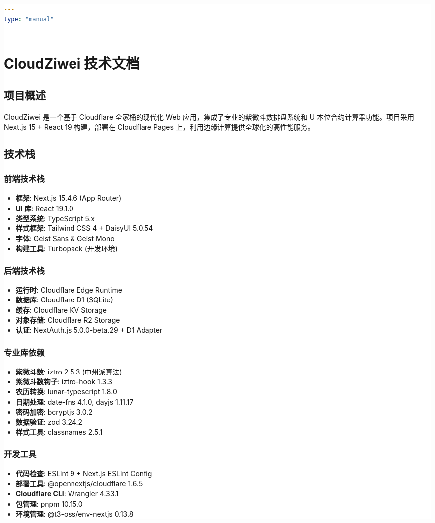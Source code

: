 ```yaml
---
type: "manual"
---
```


# CloudZiwei 技术文档

## 项目概述

CloudZiwei 是一个基于 Cloudflare 全家桶的现代化 Web 应用，集成了专业的紫微斗数排盘系统和 U 本位合约计算器功能。项目采用 Next.js 15 + React 19 构建，部署在 Cloudflare Pages 上，利用边缘计算提供全球化的高性能服务。

## 技术栈

### 前端技术栈

- **框架**: Next.js 15.4.6 (App Router)
- **UI 库**: React 19.1.0
- **类型系统**: TypeScript 5.x
- **样式框架**: Tailwind CSS 4 + DaisyUI 5.0.54
- **字体**: Geist Sans & Geist Mono
- **构建工具**: Turbopack (开发环境)

### 后端技术栈

- **运行时**: Cloudflare Edge Runtime
- **数据库**: Cloudflare D1 (SQLite)
- **缓存**: Cloudflare KV Storage
- **对象存储**: Cloudflare R2 Storage
- **认证**: NextAuth.js 5.0.0-beta.29 + D1 Adapter

### 专业库依赖

- **紫微斗数**: iztro 2.5.3 (中州派算法)
- **紫微斗数钩子**: iztro-hook 1.3.3
- **农历转换**: lunar-typescript 1.8.0
- **日期处理**: date-fns 4.1.0, dayjs 1.11.17
- **密码加密**: bcryptjs 3.0.2
- **数据验证**: zod 3.24.2
- **样式工具**: classnames 2.5.1

### 开发工具

- **代码检查**: ESLint 9 + Next.js ESLint Config
- **部署工具**: @opennextjs/cloudflare 1.6.5
- **Cloudflare CLI**: Wrangler 4.33.1
- **包管理**: pnpm 10.15.0
- **环境管理**: @t3-oss/env-nextjs 0.13.8
